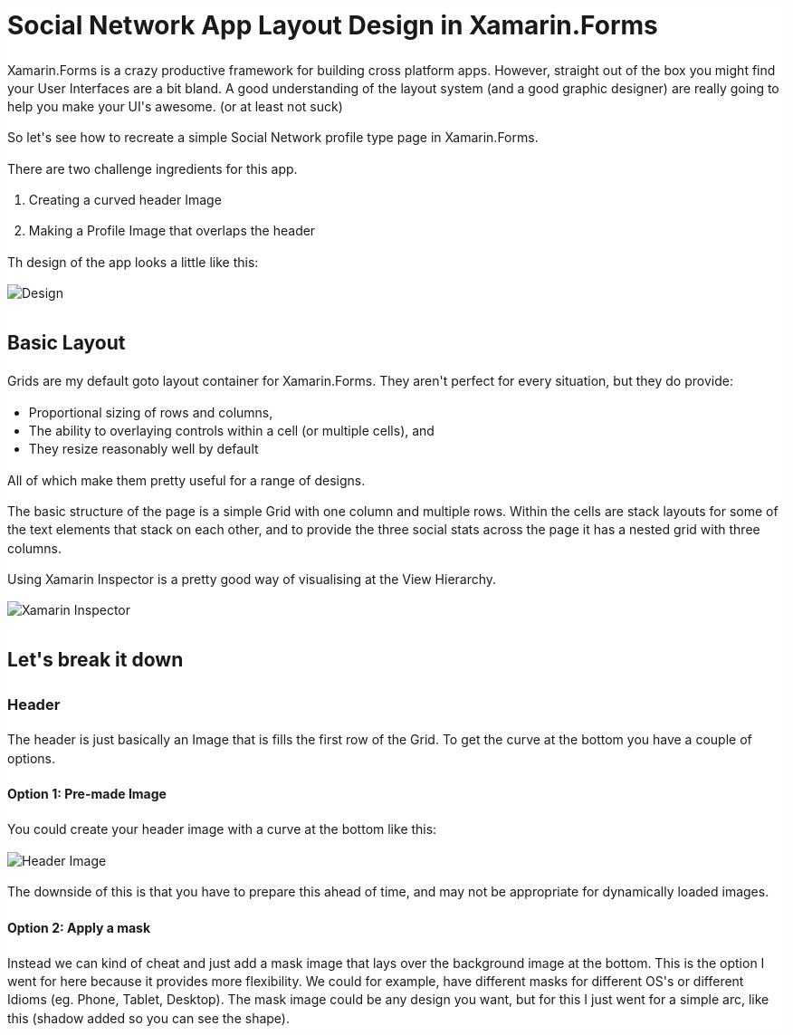 # Social Network App Layout Design in Xamarin.Forms

Xamarin.Forms is a crazy productive framework for building cross platform apps. However, straight out of the box you might find your User Interfaces are a bit bland. A good understanding of the layout system (and a good graphic designer) are really going to help you make your UI's awesome. (or at least not suck)

So let's see how to recreate a simple Social Network profile type page in Xamarin.Forms. 

 There are two challenge ingredients for this app.

1) Creating a curved header Image

2) Making a Profile Image that overlaps the header

Th design of the app looks a little like this:

![Design](https://raw.githubusercontent.com/kphillpotts/XamarinFormsLayoutChallenges/master/SocialNetwork/Screenshots/iPhone6-33.png)

## Basic Layout
Grids are my default goto layout container for Xamarin.Forms.  They aren't perfect for every situation, but they do provide:

* Proportional sizing of rows and columns, 
* The ability to overlaying controls within a cell (or multiple cells), and 
* They resize reasonably well by default

All of which make them pretty useful for a range of designs.

The basic structure of the page is a simple Grid with one column and multiple rows.  Within the cells are stack layouts for some of the text elements that stack on each other, and to provide the three social stats across the page it has a nested grid with three columns.

Using Xamarin Inspector is a pretty good way of visualising at the View Hierarchy.

![Xamarin Inspector](https://raw.githubusercontent.com/kphillpotts/XamarinFormsLayoutChallenges/master/SocialNetwork/Screenshots/Inspector.png)

## Let's break it down

### Header
The header is just basically an Image that is fills the first row of the Grid.  To get the curve at the bottom you have a couple of options.

#### Option 1: Pre-made Image
You could create your header image with a curve at the bottom like this:

![Header Image](https://github.com/kphillpotts/XamarinFormsLayoutChallenges/blob/master/SocialNetwork/Screenshots/HeaderCurved.png)


The downside of this is that you have to prepare this ahead of time, and may not be appropriate for dynamically loaded images.

#### Option 2: Apply a mask
Instead we can kind of cheat and just add a mask image that lays over the background image at the bottom.  This is the option I went for here because it provides more flexibility.  We could for example, have different masks for different OS's or different Idioms (eg. Phone, Tablet, Desktop).  The mask image could be any design you want, but for this I just went for a simple arc, like this (shadow added so you can see the shape).
